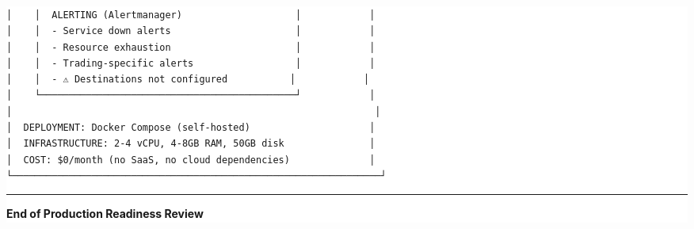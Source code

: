 ```
│    │  ALERTING (Alertmanager)                    │            │
│    │  - Service down alerts                      │            │
│    │  - Resource exhaustion                      │            │
│    │  - Trading-specific alerts                  │            │
│    │  - ⚠️ Destinations not configured           │            │
│    └─────────────────────────────────────────────┘            │
│                                                                │
│  DEPLOYMENT: Docker Compose (self-hosted)                     │
│  INFRASTRUCTURE: 2-4 vCPU, 4-8GB RAM, 50GB disk               │
│  COST: $0/month (no SaaS, no cloud dependencies)              │
└─────────────────────────────────────────────────────────────────┘
```

---

**End of Production Readiness Review**
